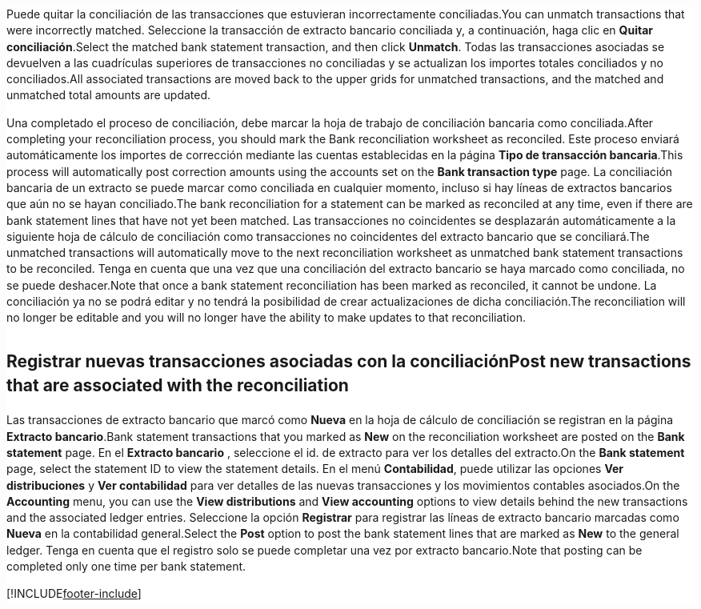 <span data-ttu-id="25f81-184">Puede quitar la conciliación de las transacciones que estuvieran incorrectamente conciliadas.</span><span class="sxs-lookup"><span data-stu-id="25f81-184">You can unmatch transactions that were incorrectly matched.</span></span> <span data-ttu-id="25f81-185">Seleccione la transacción de extracto bancario conciliada y, a continuación, haga clic en **Quitar conciliación**.</span><span class="sxs-lookup"><span data-stu-id="25f81-185">Select the matched bank statement transaction, and then click **Unmatch**.</span></span> <span data-ttu-id="25f81-186">Todas las transacciones asociadas se devuelven a las cuadrículas superiores de transacciones no conciliadas y se actualizan los importes totales conciliados y no conciliados.</span><span class="sxs-lookup"><span data-stu-id="25f81-186">All associated transactions are moved back to the upper grids for unmatched transactions, and the matched and unmatched total amounts are updated.</span></span> 

<span data-ttu-id="25f81-187">Una completado el proceso de conciliación, debe marcar la hoja de trabajo de conciliación bancaria como conciliada.</span><span class="sxs-lookup"><span data-stu-id="25f81-187">After completing your reconciliation process, you should mark the Bank reconciliation worksheet as reconciled.</span></span>  <span data-ttu-id="25f81-188">Este proceso enviará automáticamente los importes de corrección mediante las cuentas establecidas en la página **Tipo de transacción bancaria**.</span><span class="sxs-lookup"><span data-stu-id="25f81-188">This process will automatically post correction amounts using the accounts set on the **Bank transaction type** page.</span></span>  <span data-ttu-id="25f81-189">La conciliación bancaria de un extracto se puede marcar como conciliada en cualquier momento, incluso si hay líneas de extractos bancarios que aún no se hayan conciliado.</span><span class="sxs-lookup"><span data-stu-id="25f81-189">The bank reconciliation for a statement can be marked as reconciled at any time, even if there are bank statement lines that have not yet been matched.</span></span>  <span data-ttu-id="25f81-190">Las transacciones no coincidentes se desplazarán automáticamente a la siguiente hoja de cálculo de conciliación como transacciones no coincidentes del extracto bancario que se conciliará.</span><span class="sxs-lookup"><span data-stu-id="25f81-190">The unmatched transactions will automatically move to the next reconciliation worksheet as unmatched bank statement transactions to be reconciled.</span></span>  <span data-ttu-id="25f81-191">Tenga en cuenta que una vez que una conciliación del extracto bancario se haya marcado como conciliada, no se puede deshacer.</span><span class="sxs-lookup"><span data-stu-id="25f81-191">Note that once a bank statement reconciliation has been marked as reconciled, it cannot be undone.</span></span>  <span data-ttu-id="25f81-192">La conciliación ya no se podrá editar y no tendrá la posibilidad de crear actualizaciones de dicha conciliación.</span><span class="sxs-lookup"><span data-stu-id="25f81-192">The reconciliation will no longer be editable and you will no longer have the ability to make updates to that reconciliation.</span></span>

## <a name="post-new-transactions-that-are-associated-with-the-reconciliation"></a><span data-ttu-id="25f81-193">Registrar nuevas transacciones asociadas con la conciliación</span><span class="sxs-lookup"><span data-stu-id="25f81-193">Post new transactions that are associated with the reconciliation</span></span>
<span data-ttu-id="25f81-194">Las transacciones de extracto bancario que marcó como **Nueva** en la hoja de cálculo de conciliación se registran en la página **Extracto bancario**.</span><span class="sxs-lookup"><span data-stu-id="25f81-194">Bank statement transactions that you marked as **New** on the reconciliation worksheet are posted on the **Bank statement** page.</span></span> <span data-ttu-id="25f81-195">En el **Extracto bancario** , seleccione el id. de extracto para ver los detalles del extracto.</span><span class="sxs-lookup"><span data-stu-id="25f81-195">On the **Bank statement** page, select the statement ID to view the statement details.</span></span> <span data-ttu-id="25f81-196">En el menú **Contabilidad**, puede utilizar las opciones **Ver distribuciones** y **Ver contabilidad** para ver detalles de las nuevas transacciones y los movimientos contables asociados.</span><span class="sxs-lookup"><span data-stu-id="25f81-196">On the **Accounting** menu, you can use the **View distributions** and **View accounting** options to view details behind the new transactions and the associated ledger entries.</span></span> <span data-ttu-id="25f81-197">Seleccione la opción **Registrar** para registrar las líneas de extracto bancario marcadas como **Nueva** en la contabilidad general.</span><span class="sxs-lookup"><span data-stu-id="25f81-197">Select the **Post** option to post the bank statement lines that are marked as **New** to the general ledger.</span></span> <span data-ttu-id="25f81-198">Tenga en cuenta que el registro solo se puede completar una vez por extracto bancario.</span><span class="sxs-lookup"><span data-stu-id="25f81-198">Note that posting can be completed only one time per bank statement.</span></span>





[!INCLUDE[footer-include](../../includes/footer-banner.md)]